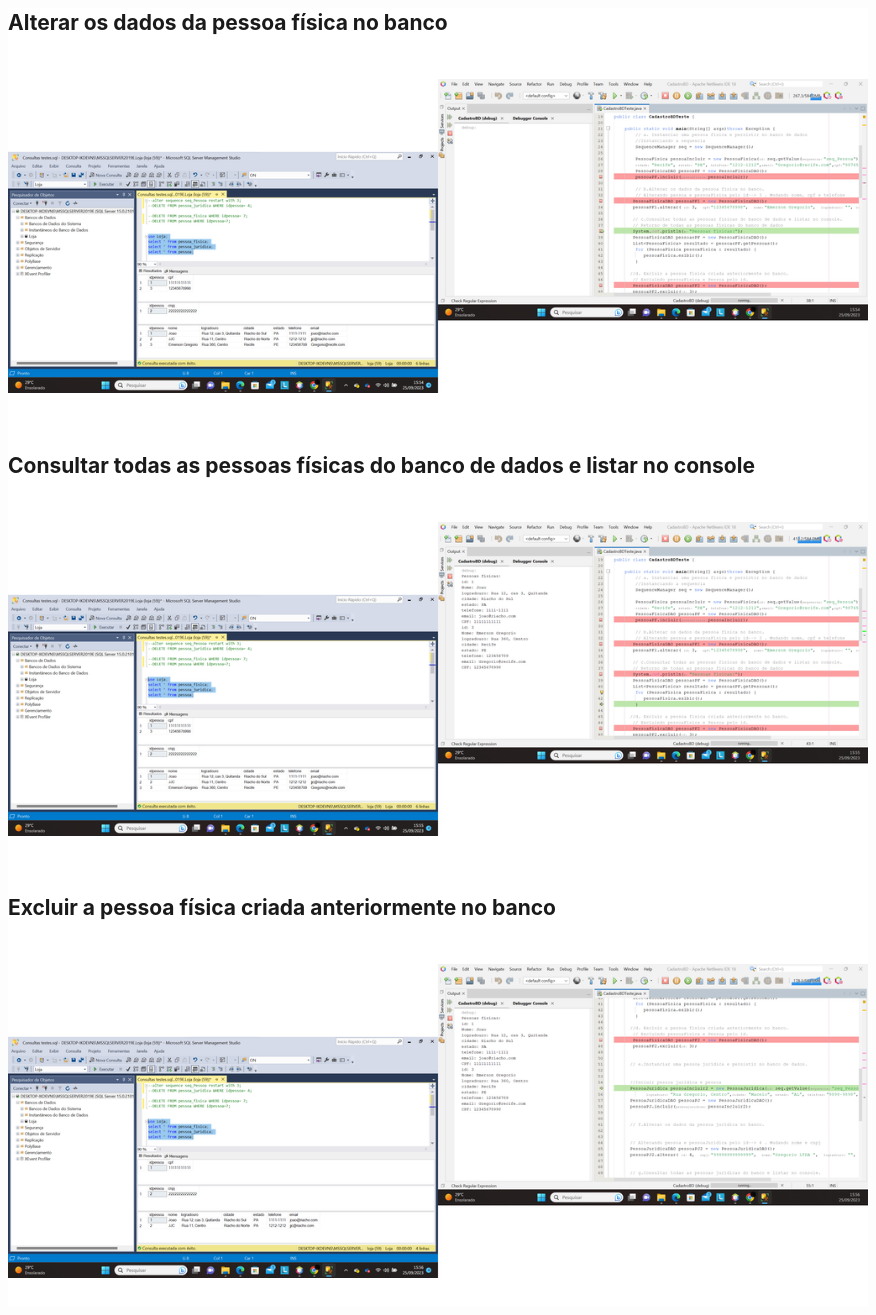 <h2>Alterar os dados da pessoa física no banco </h2>
<img src="https://github.com/joninowe/Missao-nivel-3-mundo-3/blob/main/Procedimento1/3%20proc%201.png" alt="resultado 1" width="1280" height="360">

<h2> Consultar todas as pessoas físicas do banco de dados e listar no console </h2>
<img src="https://github.com/joninowe/Missao-nivel-3-mundo-3/blob/main/Procedimento1/4%20proc%201.png" alt="resultado 1" width="1280" height="360">

<h2> Excluir a pessoa física criada anteriormente no banco </h2>
<img src="https://github.com/joninowe/Missao-nivel-3-mundo-3/blob/main/Procedimento1/5%20proc%201.png" alt="resultado 1" width="1280" height="360">
